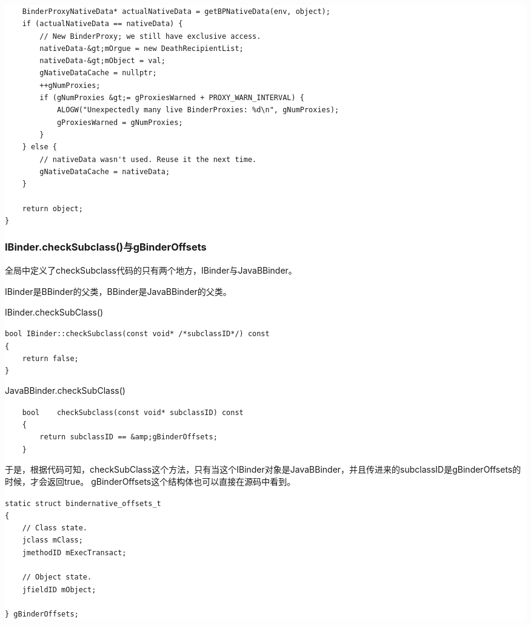 ```
    BinderProxyNativeData* actualNativeData = getBPNativeData(env, object);
    if (actualNativeData == nativeData) {
        // New BinderProxy; we still have exclusive access.
        nativeData-&gt;mOrgue = new DeathRecipientList;
        nativeData-&gt;mObject = val;
        gNativeDataCache = nullptr;
        ++gNumProxies;
        if (gNumProxies &gt;= gProxiesWarned + PROXY_WARN_INTERVAL) {
            ALOGW("Unexpectedly many live BinderProxies: %d\n", gNumProxies);
            gProxiesWarned = gNumProxies;
        }
    } else {
        // nativeData wasn't used. Reuse it the next time.
        gNativeDataCache = nativeData;
    }

    return object;
}

```

### IBinder.checkSubclass()与gBinderOffsets

全局中定义了checkSubclass代码的只有两个地方，IBinder与JavaBBinder。

>  
 IBinder是BBinder的父类，BBinder是JavaBBinder的父类。 


IBinder.checkSubClass()

```
bool IBinder::checkSubclass(const void* /*subclassID*/) const
{
    return false;
}

```

JavaBBinder.checkSubClass()

```
    bool    checkSubclass(const void* subclassID) const
    {
        return subclassID == &amp;gBinderOffsets;
    }

```

于是，根据代码可知，checkSubClass这个方法，只有当这个IBinder对象是JavaBBinder，并且传进来的subclassID是gBinderOffsets的时候，才会返回true。 gBinderOffsets这个结构体也可以直接在源码中看到。

```
static struct bindernative_offsets_t
{
    // Class state.
    jclass mClass;
    jmethodID mExecTransact;

    // Object state.
    jfieldID mObject;

} gBinderOffsets;

```
